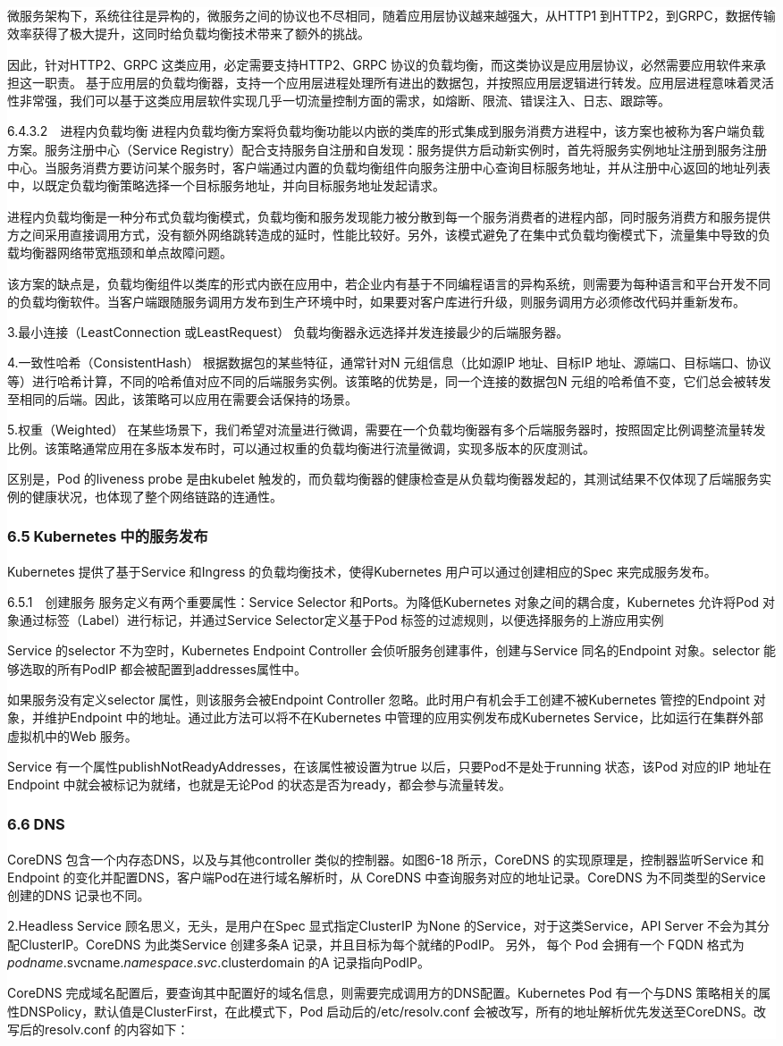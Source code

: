
微服务架构下，系统往往是异构的，微服务之间的协议也不尽相同，随着应用层协议越来越强大，从HTTP1 到HTTP2，到GRPC，数据传输效率获得了极大提升，这同时给负载均衡技术带来了额外的挑战。

因此，针对HTTP2、GRPC 这类应用，必定需要支持HTTP2、GRPC 协议的负载均衡，而这类协议是应用层协议，必然需要应用软件来承担这一职责。
基于应用层的负载均衡器，支持一个应用层进程处理所有进出的数据包，并按照应用层逻辑进行转发。应用层进程意味着灵活性非常强，我们可以基于这类应用层软件实现几乎一切流量控制方面的需求，如熔断、限流、错误注入、日志、跟踪等。

6.4.3.2　进程内负载均衡
进程内负载均衡方案将负载均衡功能以内嵌的类库的形式集成到服务消费方进程中，该方案也被称为客户端负载方案。服务注册中心（Service Registry）配合支持服务自注册和自发现：服务提供方启动新实例时，首先将服务实例地址注册到服务注册中心。当服务消费方要访问某个服务时，客户端通过内置的负载均衡组件向服务注册中心查询目标服务地址，并从注册中心返回的地址列表中，以既定负载均衡策略选择一个目标服务地址，并向目标服务地址发起请求。

进程内负载均衡是一种分布式负载均衡模式，负载均衡和服务发现能力被分散到每一个服务消费者的进程内部，同时服务消费方和服务提供方之间采用直接调用方式，没有额外网络跳转造成的延时，性能比较好。另外，该模式避免了在集中式负载均衡模式下，流量集中导致的负载均衡器网络带宽瓶颈和单点故障问题。

该方案的缺点是，负载均衡组件以类库的形式内嵌在应用中，若企业内有基于不同编程语言的异构系统，则需要为每种语言和平台开发不同的负载均衡软件。当客户端跟随服务调用方发布到生产环境中时，如果要对客户库进行升级，则服务调用方必须修改代码并重新发布。

3.最小连接（LeastConnection 或LeastRequest）
负载均衡器永远选择并发连接最少的后端服务器。

4.一致性哈希（ConsistentHash）
根据数据包的某些特征，通常针对N 元组信息（比如源IP 地址、目标IP 地址、源端口、目标端口、协议等）进行哈希计算，不同的哈希值对应不同的后端服务实例。该策略的优势是，同一个连接的数据包N 元组的哈希值不变，它们总会被转发至相同的后端。因此，该策略可以应用在需要会话保持的场景。

5.权重（Weighted）
在某些场景下，我们希望对流量进行微调，需要在一个负载均衡器有多个后端服务器时，按照固定比例调整流量转发比例。该策略通常应用在多版本发布时，可以通过权重的负载均衡进行流量微调，实现多版本的灰度测试。

区别是，Pod 的liveness probe 是由kubelet 触发的，而负载均衡器的健康检查是从负载均衡器发起的，其测试结果不仅体现了后端服务实例的健康状况，也体现了整个网络链路的连通性。

### 6.5 Kubernetes 中的服务发布

Kubernetes 提供了基于Service 和Ingress 的负载均衡技术，使得Kubernetes 用户可以通过创建相应的Spec 来完成服务发布。

6.5.1　创建服务
服务定义有两个重要属性：Service Selector 和Ports。为降低Kubernetes 对象之间的耦合度，Kubernetes 允许将Pod 对象通过标签（Label）进行标记，并通过Service Selector定义基于Pod 标签的过滤规则，以便选择服务的上游应用实例

Service 的selector 不为空时，Kubernetes Endpoint Controller 会侦听服务创建事件，创建与Service 同名的Endpoint 对象。selector 能够选取的所有PodIP 都会被配置到addresses属性中。

如果服务没有定义selector 属性，则该服务会被Endpoint Controller 忽略。此时用户有机会手工创建不被Kubernetes 管控的Endpoint 对象，并维护Endpoint 中的地址。通过此方法可以将不在Kubernetes 中管理的应用实例发布成Kubernetes Service，比如运行在集群外部虚拟机中的Web 服务。

Service 有一个属性publishNotReadyAddresses，在该属性被设置为true 以后，只要Pod不是处于running 状态，该Pod 对应的IP 地址在Endpoint 中就会被标记为就绪，也就是无论Pod 的状态是否为ready，都会参与流量转发。

### 6.6 DNS

CoreDNS 包含一个内存态DNS，以及与其他controller 类似的控制器。如图6-18 所示，CoreDNS 的实现原理是，控制器监听Service 和Endpoint 的变化并配置DNS，客户端Pod在进行域名解析时，从 CoreDNS 中查询服务对应的地址记录。CoreDNS 为不同类型的Service 创建的DNS 记录也不同。

2.Headless Service
顾名思义，无头，是用户在Spec 显式指定ClusterIP 为None 的Service，对于这类Service，API Server 不会为其分配ClusterIP。CoreDNS 为此类Service 创建多条A 记录，并且目标为每个就绪的PodIP。
另外， 每个 Pod 会拥有一个 FQDN 格式为$podname.$svcname.$namespace.svc.$clusterdomain 的A 记录指向PodIP。

CoreDNS 完成域名配置后，要查询其中配置好的域名信息，则需要完成调用方的DNS配置。Kubernetes Pod 有一个与DNS 策略相关的属性DNSPolicy，默认值是ClusterFirst，在此模式下，Pod 启动后的/etc/resolv.conf 会被改写，所有的地址解析优先发送至CoreDNS。改写后的resolv.conf 的内容如下：
